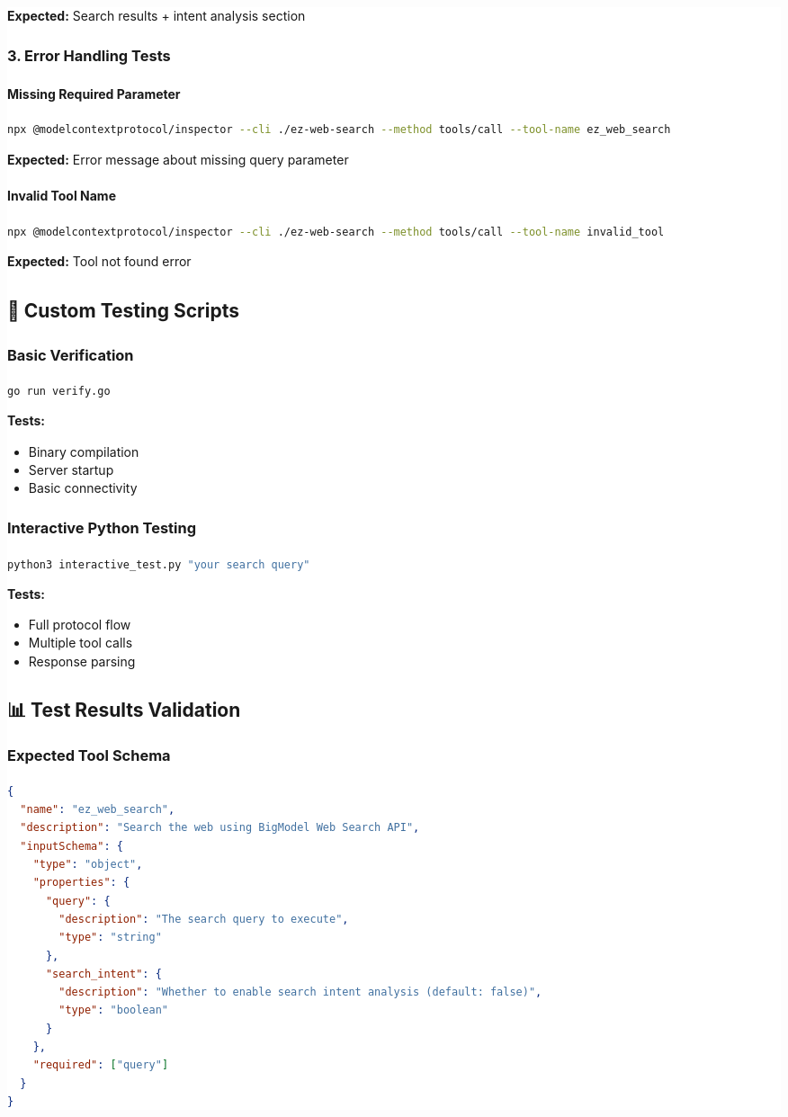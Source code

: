 **Expected:** Search results + intent analysis section

### 3. Error Handling Tests

#### Missing Required Parameter
```bash
npx @modelcontextprotocol/inspector --cli ./ez-web-search --method tools/call --tool-name ez_web_search
```

**Expected:** Error message about missing query parameter

#### Invalid Tool Name
```bash
npx @modelcontextprotocol/inspector --cli ./ez-web-search --method tools/call --tool-name invalid_tool
```

**Expected:** Tool not found error

## 🧪 Custom Testing Scripts

### Basic Verification
```bash
go run verify.go
```

**Tests:**
- Binary compilation
- Server startup
- Basic connectivity

### Interactive Python Testing
```bash
python3 interactive_test.py "your search query"
```

**Tests:**
- Full protocol flow
- Multiple tool calls
- Response parsing

## 📊 Test Results Validation

### Expected Tool Schema
```json
{
  "name": "ez_web_search",
  "description": "Search the web using BigModel Web Search API",
  "inputSchema": {
    "type": "object",
    "properties": {
      "query": {
        "description": "The search query to execute",
        "type": "string"
      },
      "search_intent": {
        "description": "Whether to enable search intent analysis (default: false)",
        "type": "boolean"
      }
    },
    "required": ["query"]
  }
}
```

